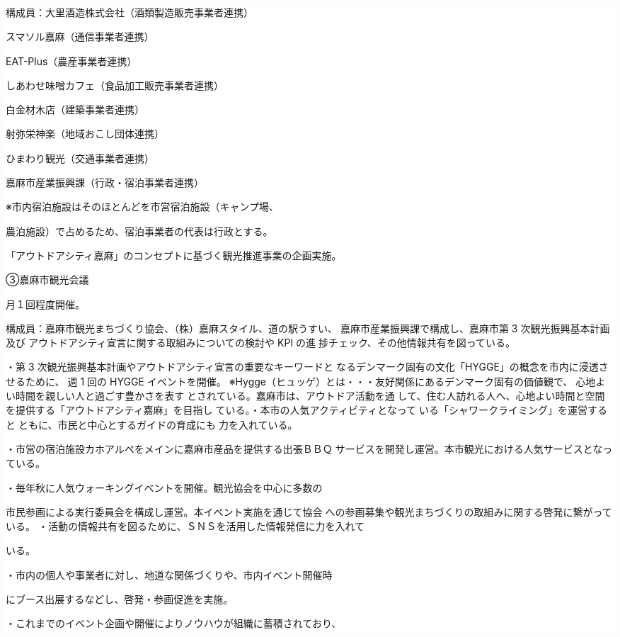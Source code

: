   構成員：大里酒造株式会社（酒類製造販売事業者連携）

スマソル嘉麻（通信事業者連携）

EAT-Plus（農産事業者連携）

しあわせ味噌カフェ（食品加工販売事業者連携）

白金材木店（建築事業者連携）

射弥栄神楽（地域おこし団体連携）

ひまわり観光（交通事業者連携）

嘉麻市産業振興課（行政・宿泊事業者連携）

  ※市内宿泊施設はそのほとんどを市営宿泊施設（キャンプ場、

農泊施設）で占めるため、宿泊事業者の代表は行政とする。

「アウトドアシティ嘉麻」のコンセプトに基づく観光推進事業の企画実施。

③嘉麻市観光会議

  月１回程度開催。

構成員：嘉麻市観光まちづくり協会、（株）嘉麻スタイル、道の駅うすい、
嘉麻市産業振興課で構成し、嘉麻市第 3 次観光振興基本計画及び
アウトドアシティ宣言に関する取組みについての検討や KPI の進
捗チェック、その他情報共有を図っている。

・第 3 次観光振興基本計画やアウトドアシティ宣言の重要なキーワードと
なるデンマーク固有の文化「HYGGE」の概念を市内に浸透させるために、
週 1 回の HYGGE イベントを開催。
※Hygge（ヒュッゲ）とは・・・友好関係にあるデンマーク固有の価値観で、
                               心地よい時間を親しい人と過ごす豊かさを表す
                               とされている。嘉麻市は、アウトドア活動を通
                               して、住む人訪れる人へ、心地よい時間と空間
                               を提供する「アウトドアシティ嘉麻」を目指し
                               ている。・本市の人気アクティビティとなって
いる「シャワークライミング」を運営すると
ともに、市民と中心とするガイドの育成にも
力を入れている。

・市営の宿泊施設カホアルペをメインに嘉麻市産品を提供する出張ＢＢＱ
サービスを開発し運営。本市観光における人気サービスとなっている。

・毎年秋に人気ウォーキングイベントを開催。観光協会を中心に多数の

市民参画による実行委員会を構成し運営。本イベント実施を通じて協会
への参画募集や観光まちづくりの取組みに関する啓発に繋がっている。
・活動の情報共有を図るために、ＳＮＳを活用した情報発信に力を入れて

いる。

・市内の個人や事業者に対し、地道な関係づくりや、市内イベント開催時

にブース出展するなどし、啓発・参画促進を実施。

・これまでのイベント企画や開催によりノウハウが組織に蓄積されており、
